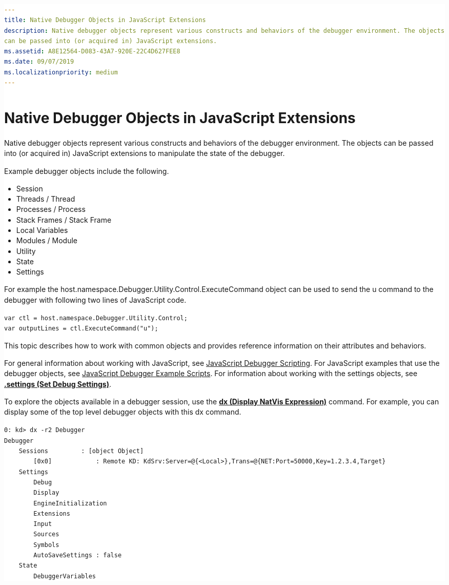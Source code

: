 ```yaml
---
title: Native Debugger Objects in JavaScript Extensions
description: Native debugger objects represent various constructs and behaviors of the debugger environment. The objects can be passed into (or acquired in) JavaScript extensions.
ms.assetid: A8E12564-D083-43A7-920E-22C4D627FEE8
ms.date: 09/07/2019
ms.localizationpriority: medium
---
```


# Native Debugger Objects in JavaScript Extensions


Native debugger objects represent various constructs and behaviors of the debugger environment. The objects can be passed into (or acquired in) JavaScript extensions to manipulate the state of the debugger.

Example debugger objects include the following.

-   Session
-   Threads / Thread
-   Processes / Process
-   Stack Frames / Stack Frame
-   Local Variables
-   Modules / Module
-   Utility
-   State
-   Settings

For example the host.namespace.Debugger.Utility.Control.ExecuteCommand object can be used to send the u command to the debugger with following two lines of JavaScript code.

```dbgcmd
var ctl = host.namespace.Debugger.Utility.Control;   
var outputLines = ctl.ExecuteCommand("u");
```

This topic describes how to work with common objects and provides reference information on their attributes and behaviors.

For general information about working with JavaScript, see [JavaScript Debugger Scripting](javascript-debugger-scripting.md). For JavaScript examples that use the debugger objects, see [JavaScript Debugger Example Scripts](javascript-debugger-example-scripts.md). For information about working with the settings objects, see [**.settings (Set Debug Settings)**](-settings--set-debug-settings-.md).

To explore the objects available in a debugger session, use the [**dx (Display NatVis Expression)**](dx--display-visualizer-variables-.md) command. For example, you can display some of the top level debugger objects with this dx command.

```dbgcmd
0: kd> dx -r2 Debugger
Debugger                
    Sessions         : [object Object]
        [0x0]            : Remote KD: KdSrv:Server=@{<Local>},Trans=@{NET:Port=50000,Key=1.2.3.4,Target}
    Settings        
        Debug           
        Display         
        EngineInitialization
        Extensions      
        Input           
        Sources         
        Symbols         
        AutoSaveSettings : false
    State           
        DebuggerVariables
```